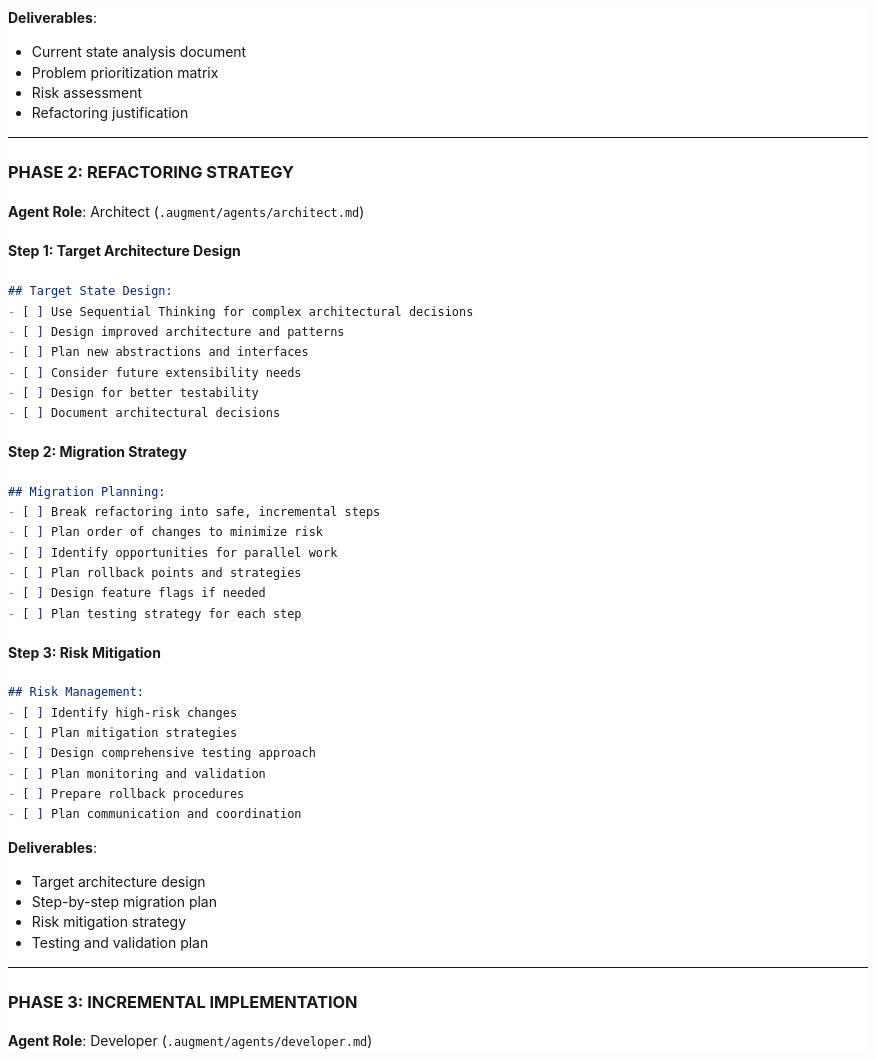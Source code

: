 **Deliverables**:
- Current state analysis document
- Problem prioritization matrix
- Risk assessment
- Refactoring justification

---

### **PHASE 2: REFACTORING STRATEGY**
**Agent Role**: Architect (`.augment/agents/architect.md`)

#### Step 1: Target Architecture Design
```markdown
## Target State Design:
- [ ] Use Sequential Thinking for complex architectural decisions
- [ ] Design improved architecture and patterns
- [ ] Plan new abstractions and interfaces
- [ ] Consider future extensibility needs
- [ ] Design for better testability
- [ ] Document architectural decisions
```

#### Step 2: Migration Strategy
```markdown
## Migration Planning:
- [ ] Break refactoring into safe, incremental steps
- [ ] Plan order of changes to minimize risk
- [ ] Identify opportunities for parallel work
- [ ] Plan rollback points and strategies
- [ ] Design feature flags if needed
- [ ] Plan testing strategy for each step
```

#### Step 3: Risk Mitigation
```markdown
## Risk Management:
- [ ] Identify high-risk changes
- [ ] Plan mitigation strategies
- [ ] Design comprehensive testing approach
- [ ] Plan monitoring and validation
- [ ] Prepare rollback procedures
- [ ] Plan communication and coordination
```

**Deliverables**:
- Target architecture design
- Step-by-step migration plan
- Risk mitigation strategy
- Testing and validation plan

---

### **PHASE 3: INCREMENTAL IMPLEMENTATION**
**Agent Role**: Developer (`.augment/agents/developer.md`)
